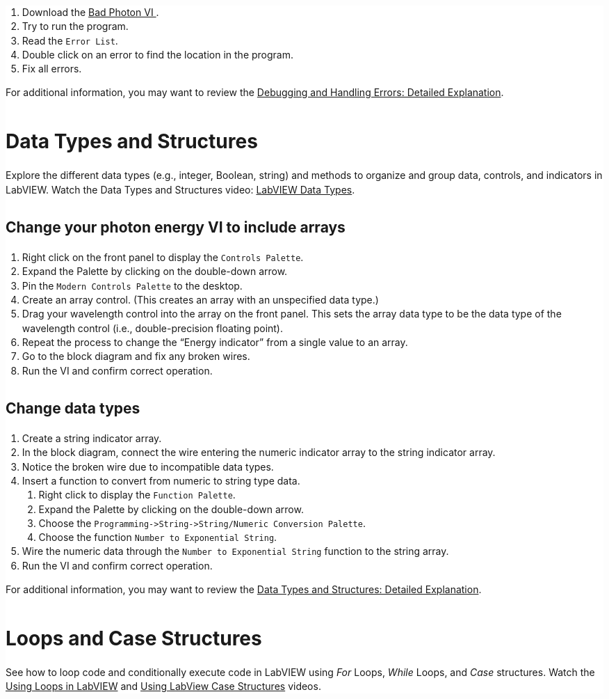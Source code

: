 1. Download the [Bad Photon VI ](https://physicscourses.colorado.edu/phys4430/phys4430_fa19/LabVIEW/Bad_photon.vi).
2. Try to run the program.
3. Read the `Error List`.
4. Double click on an error to find the location in the program.
5. Fix all errors.

For additional information, you may want to review the [Debugging and Handling Errors: Detailed Explanation](http://www.ni.com/pdf/labview101/us/debugging_explanation.pdf).

# Data Types and Structures

Explore the different data types (e.g., integer, Boolean, string) and methods to organize and group data, controls, and indicators in LabVIEW. Watch the Data Types and Structures video: [LabVIEW Data Types](https://www.youtube.com/watch?v=dvShgNdY_GE&list=PLB968815D7BB78F9C&index=3).

## Change your photon energy VI to include arrays

1. Right click on the front panel to display the `Controls Palette`.
2. Expand the Palette by clicking on the double-down arrow.
3. Pin the `Modern Controls Palette` to the desktop.
4. Create an array control. (This creates an array with an unspecified data type.)
5. Drag your wavelength control into the array on the front panel. This sets the array data type to be the data type of the wavelength control (i.e., double-precision floating point).
6. Repeat the process to change the “Energy indicator” from a single value to an array.
7. Go to the block diagram and fix any broken wires.
8. Run the VI and confirm correct operation.

## Change data types

1. Create a string indicator array.
2. In the block diagram, connect the wire entering the numeric indicator array to the string indicator array.
3. Notice the broken wire due to incompatible data types.
4. Insert a function to convert from numeric to string type data.
   1. Right click to display the `Function Palette`.
   2. Expand the Palette by clicking on the double-down arrow.
   3. Choose the `Programming->String->String/Numeric Conversion Palette`.
   4. Choose the function `Number to Exponential String`.
5. Wire the numeric data through the `Number to Exponential String` function to the string array.
6. Run the VI and confirm correct operation.

For additional information, you may want to review the [Data Types and Structures: Detailed Explanation](http://www.ni.com/pdf/labview101/us/datatypes_explanation.pdf).

# Loops and Case Structures

See how to loop code and conditionally execute code in LabVIEW using *For* Loops, *While* Loops, and *Case* structures. Watch the [Using Loops in LabVIEW](https://www.youtube.com/watch?v=hnx9WI2D9zU&list=PLB968815D7BB78F9C&index=10) and [Using LabView Case Structures](https://www.youtube.com/watch?v=cgS3u0nupfs&list=PLB968815D7BB78F9C&index=9) videos.
